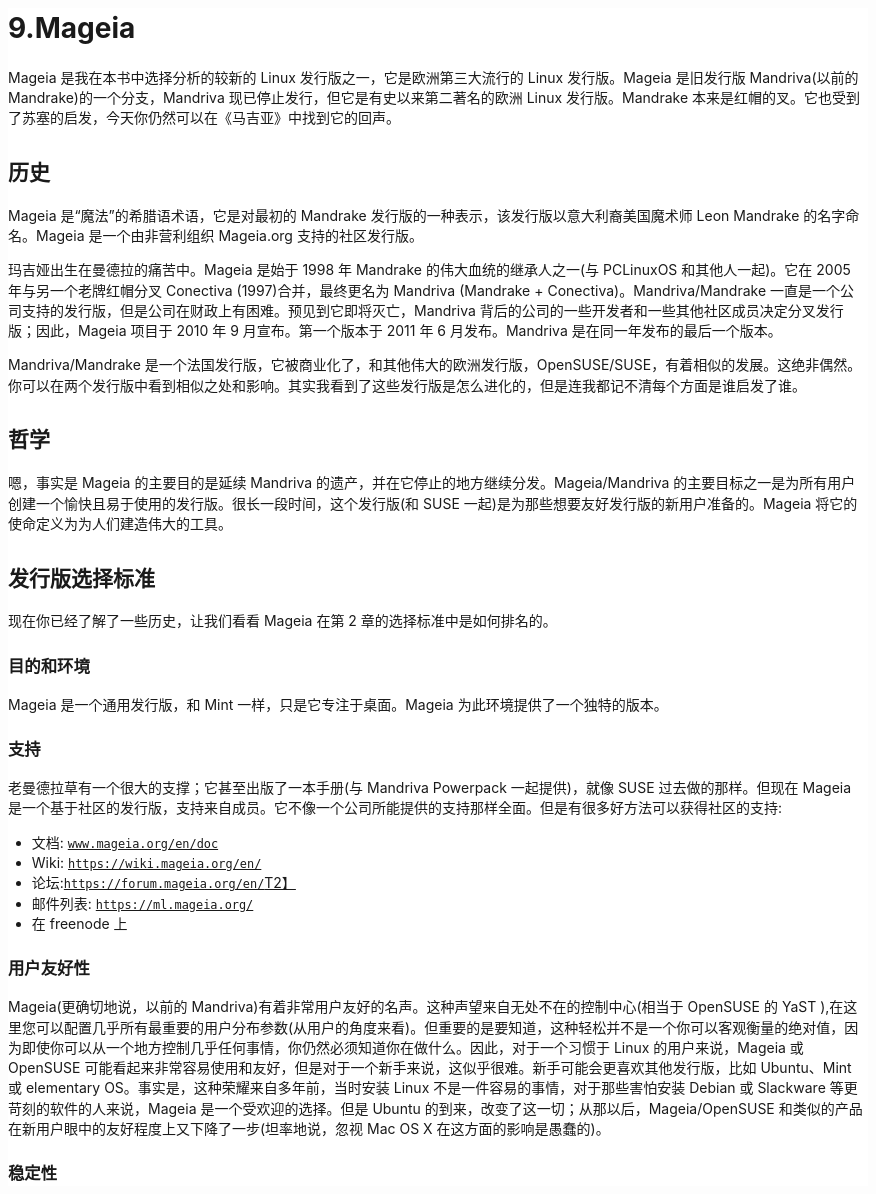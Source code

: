 # 9.Mageia

Mageia 是我在本书中选择分析的较新的 Linux 发行版之一，它是欧洲第三大流行的 Linux 发行版。Mageia 是旧发行版 Mandriva(以前的 Mandrake)的一个分支，Mandriva 现已停止发行，但它是有史以来第二著名的欧洲 Linux 发行版。Mandrake 本来是红帽的叉。它也受到了苏塞的启发，今天你仍然可以在《马吉亚》中找到它的回声。

## 历史

Mageia 是“魔法”的希腊语术语，它是对最初的 Mandrake 发行版的一种表示，该发行版以意大利裔美国魔术师 Leon Mandrake 的名字命名。Mageia 是一个由非营利组织 Mageia.org 支持的社区发行版。

玛吉娅出生在曼德拉的痛苦中。Mageia 是始于 1998 年 Mandrake 的伟大血统的继承人之一(与 PCLinuxOS 和其他人一起)。它在 2005 年与另一个老牌红帽分叉 Conectiva (1997)合并，最终更名为 Mandriva (Mandrake + Conectiva)。Mandriva/Mandrake 一直是一个公司支持的发行版，但是公司在财政上有困难。预见到它即将灭亡，Mandriva 背后的公司的一些开发者和一些其他社区成员决定分叉发行版；因此，Mageia 项目于 2010 年 9 月宣布。第一个版本于 2011 年 6 月发布。Mandriva 是在同一年发布的最后一个版本。

Mandriva/Mandrake 是一个法国发行版，它被商业化了，和其他伟大的欧洲发行版，OpenSUSE/SUSE，有着相似的发展。这绝非偶然。你可以在两个发行版中看到相似之处和影响。其实我看到了这些发行版是怎么进化的，但是连我都记不清每个方面是谁启发了谁。

## 哲学

嗯，事实是 Mageia 的主要目的是延续 Mandriva 的遗产，并在它停止的地方继续分发。Mageia/Mandriva 的主要目标之一是为所有用户创建一个愉快且易于使用的发行版。很长一段时间，这个发行版(和 SUSE 一起)是为那些想要友好发行版的新用户准备的。Mageia 将它的使命定义为为人们建造伟大的工具。

## 发行版选择标准

现在你已经了解了一些历史，让我们看看 Mageia 在第 2 章的选择标准中是如何排名的。

### 目的和环境

Mageia 是一个通用发行版，和 Mint 一样，只是它专注于桌面。Mageia 为此环境提供了一个独特的版本。

### 支持

老曼德拉草有一个很大的支撑；它甚至出版了一本手册(与 Mandriva Powerpack 一起提供)，就像 SUSE 过去做的那样。但现在 Mageia 是一个基于社区的发行版，支持来自成员。它不像一个公司所能提供的支持那样全面。但是有很多好方法可以获得社区的支持:

*   文档: [`www.mageia.org/en/doc`](http://www.mageia.org/en/doc)
*   Wiki: [`https://wiki.mageia.org/en/`](https://wiki.mageia.org/en/)
*   论坛:[`https://forum.mageia.org/en/`T2】](https://forum.mageia.org/en/)
*   邮件列表: [`https://ml.mageia.org/`](https://ml.mageia.org/)
*   在 freenode 上

### 用户友好性

Mageia(更确切地说，以前的 Mandriva)有着非常用户友好的名声。这种声望来自无处不在的控制中心(相当于 OpenSUSE 的 YaST ),在这里您可以配置几乎所有最重要的用户分布参数(从用户的角度来看)。但重要的是要知道，这种轻松并不是一个你可以客观衡量的绝对值，因为即使你可以从一个地方控制几乎任何事情，你仍然必须知道你在做什么。因此，对于一个习惯于 Linux 的用户来说，Mageia 或 OpenSUSE 可能看起来非常容易使用和友好，但是对于一个新手来说，这似乎很难。新手可能会更喜欢其他发行版，比如 Ubuntu、Mint 或 elementary OS。事实是，这种荣耀来自多年前，当时安装 Linux 不是一件容易的事情，对于那些害怕安装 Debian 或 Slackware 等更苛刻的软件的人来说，Mageia 是一个受欢迎的选择。但是 Ubuntu 的到来，改变了这一切；从那以后，Mageia/OpenSUSE 和类似的产品在新用户眼中的友好程度上又下降了一步(坦率地说，忽视 Mac OS X 在这方面的影响是愚蠢的)。

### 稳定性
